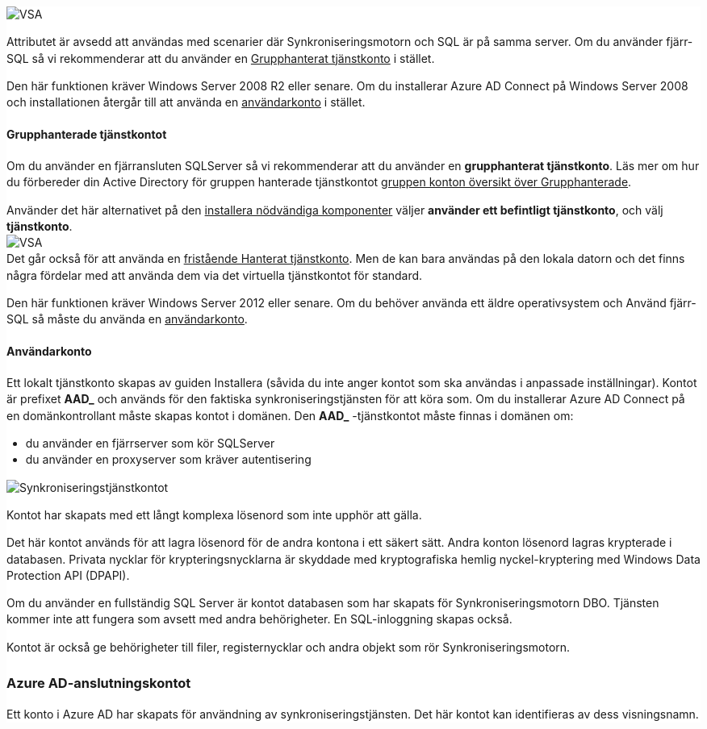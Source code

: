 ![VSA](./media/reference-connect-accounts-permissions/aadsyncvsa.png)

Attributet är avsedd att användas med scenarier där Synkroniseringsmotorn och SQL är på samma server. Om du använder fjärr-SQL så vi rekommenderar att du använder en [Grupphanterat tjänstkonto](#managed-service-account) i stället.

Den här funktionen kräver Windows Server 2008 R2 eller senare. Om du installerar Azure AD Connect på Windows Server 2008 och installationen återgår till att använda en [användarkonto](#user-account) i stället.

#### <a name="group-managed-service-account"></a>Grupphanterade tjänstkontot
Om du använder en fjärransluten SQLServer så vi rekommenderar att du använder en **grupphanterat tjänstkonto**. Läs mer om hur du förbereder din Active Directory för gruppen hanterade tjänstkontot [gruppen konton översikt över Grupphanterade](https://technet.microsoft.com/library/hh831782.aspx).

Använder det här alternativet på den [installera nödvändiga komponenter](how-to-connect-install-custom.md#install-required-components) väljer **använder ett befintligt tjänstkonto**, och välj **tjänstkonto**.  
![VSA](./media/reference-connect-accounts-permissions/serviceaccount.png)  
Det går också för att använda en [fristående Hanterat tjänstkonto](https://technet.microsoft.com/library/dd548356.aspx). Men de kan bara användas på den lokala datorn och det finns några fördelar med att använda dem via det virtuella tjänstkontot för standard.

Den här funktionen kräver Windows Server 2012 eller senare. Om du behöver använda ett äldre operativsystem och Använd fjärr-SQL så måste du använda en [användarkonto](#user-account).

#### <a name="user-account"></a>Användarkonto
Ett lokalt tjänstkonto skapas av guiden Installera (såvida du inte anger kontot som ska användas i anpassade inställningar). Kontot är prefixet **AAD_** och används för den faktiska synkroniseringstjänsten för att köra som. Om du installerar Azure AD Connect på en domänkontrollant måste skapas kontot i domänen. Den **AAD_** -tjänstkontot måste finnas i domänen om:
   - du använder en fjärrserver som kör SQLServer
   - du använder en proxyserver som kräver autentisering

![Synkroniseringstjänstkontot](./media/reference-connect-accounts-permissions/syncserviceaccount.png)

Kontot har skapats med ett långt komplexa lösenord som inte upphör att gälla.

Det här kontot används för att lagra lösenord för de andra kontona i ett säkert sätt. Andra konton lösenord lagras krypterade i databasen. Privata nycklar för krypteringsnycklarna är skyddade med kryptografiska hemlig nyckel-kryptering med Windows Data Protection API (DPAPI).

Om du använder en fullständig SQL Server är kontot databasen som har skapats för Synkroniseringsmotorn DBO. Tjänsten kommer inte att fungera som avsett med andra behörigheter. En SQL-inloggning skapas också.

Kontot är också ge behörigheter till filer, registernycklar och andra objekt som rör Synkroniseringsmotorn.

### <a name="azure-ad-connector-account"></a>Azure AD-anslutningskontot
Ett konto i Azure AD har skapats för användning av synkroniseringstjänsten. Det här kontot kan identifieras av dess visningsnamn.
